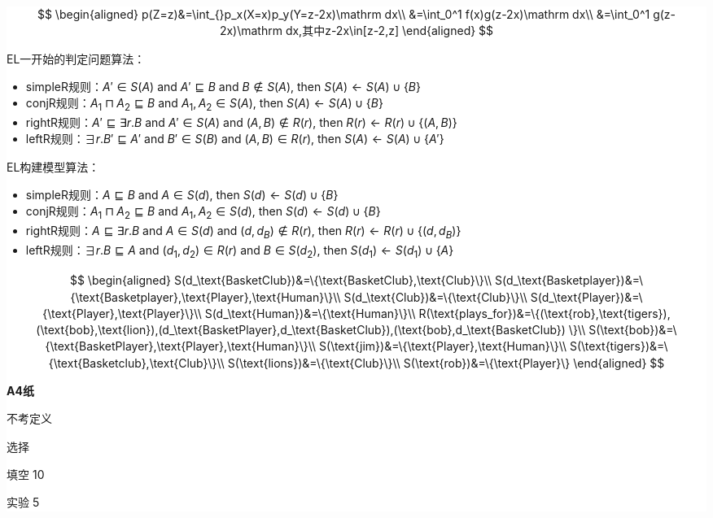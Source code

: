 




$$
\begin{aligned}
p(Z=z)&=\int_{}p_x(X=x)p_y(Y=z-2x)\mathrm dx\\
&=\int_0^1 f(x)g(z-2x)\mathrm dx\\
&=\int_0^1 g(z-2x)\mathrm dx,其中z-2x\in[z-2,z]
\end{aligned}
$$


EL一开始的判定问题算法：

- simpleR规则：$A'\in S(A)$ and $A'\sqsubseteq B$ and $B\notin S(A)$, then $S(A)\gets S(A)\cup\{B\}$
- conjR规则：$A_1\sqcap A_2\sqsubseteq B$ and $A_1,A_2\in S(A)$, then $S(A)\gets S(A)\cup\{B\}$
- rightR规则：$A'\sqsubseteq\exists r.B$ and $A'\in S(A)$ and $(A, B)\notin R(r)$, then $R(r)\gets R(r)\cup\{(A,B)\}$
- leftR规则：$\exists r.B'\sqsubseteq A'$ and $B'\in S(B)$ and $(A,B)\in R(r)$, then $S(A)\gets S(A)\cup\{A'\}$

EL构建模型算法：

- simpleR规则：$A\sqsubseteq B$ and $A\in S(d)$, then $S(d)\gets S(d)\cup\{B\}$
- conjR规则：$A_1\sqcap A_2\sqsubseteq B$ and $A_1,A_2\in S(d)$, then $S(d)\gets S(d)\cup\{B\}$
- rightR规则：$A\sqsubseteq\exists r.B$ and $A\in S(d)$ and $(d,d_B)\notin R(r)$, then $R(r)\gets R(r)\cup\{(d,d_B)\}$
- leftR规则：$\exists r.B\sqsubseteq A$ and $(d_1,d_2)\in R(r)$ and $B\in S(d_2)$, then $S(d_1)\gets S(d_1)\cup\{A\}$

$$
\begin{aligned}
S(d_\text{BasketClub})&=\{\text{BasketClub},\text{Club}\}\\
S(d_\text{Basketplayer})&=\{\text{Basketplayer},\text{Player},\text{Human}\}\\
S(d_\text{Club})&=\{\text{Club}\}\\
S(d_\text{Player})&=\{\text{Player},\text{Player}\}\\
S(d_\text{Human})&=\{\text{Human}\}\\
R(\text{plays_for})&=\{(\text{rob},\text{tigers}),(\text{bob},\text{lion}),(d_\text{BasketPlayer},d_\text{BasketClub}),(\text{bob},d_\text{BasketClub}) \}\\
S(\text{bob})&=\{\text{BasketPlayer},\text{Player},\text{Human}\}\\
S(\text{jim})&=\{\text{Player},\text{Human}\}\\
S(\text{tigers})&=\{\text{Basketclub},\text{Club}\}\\
S(\text{lions})&=\{\text{Club}\}\\
S(\text{rob})&=\{\text{Player}\}
\end{aligned}
$$

**A4纸**

不考定义

选择

填空 10

实验 5
